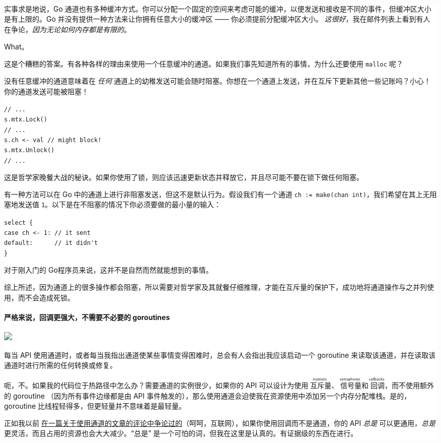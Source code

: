 
实事求是地说，Go 通道也有多种缓冲方式。你可以分配一个固定的空间来考虑可能的缓冲，以便发送和接收是不同的事件，但缓冲区大小是有上限的。Go 并没有提供一种方法来让你拥有任意大小的缓冲区 —— 你必须提前分配缓冲区大小。 *这很好*，我在邮件列表上看到有人在争论，*因为无论如何内存都是有限的*。


What。


这是个糟糕的答案。有各种各样的理由来使用一个任意缓冲的通道。如果我们事先知道所有的事情，为什么还要使用 `malloc` 呢？


没有任意缓冲的通道意味着在 *任何* 通道上的幼稚发送可能会随时阻塞。你想在一个通道上发送，并在互斥下更新其他一些记账吗？小心！你的通道发送可能被阻塞！



```
// ...
s.mtx.Lock()
// ...
s.ch <- val // might block!
s.mtx.Unlock()
// ...

```

这是哲学家晚餐大战的秘诀。如果你使用了锁，则应该迅速更新状态并释放它，并且尽可能不要在锁下做任何阻塞。


有一种方法可以在 Go 中的通道上进行非阻塞发送，但这不是默认行为。假设我们有一个通道 `ch := make(chan int)`，我们希望在其上无阻塞地发送值 `1`。以下是在不阻塞的情况下你必须要做的最小量的输入：



```
select {
case ch <- 1: // it sent
default:      // it didn't
}

```

对于刚入门的 Go程序员来说，这并不是自然而然就能想到的事情。


综上所述，因为通道上的很多操作都会阻塞，所以需要对哲学家及其就餐仔细推理，才能在互斥量的保护下，成功地将通道操作与之并列使用，而不会造成死锁。


#### 严格来说，回调更强大，不需要不必要的 goroutines


![](/Asserts/Images/album/202101/05/101301wofz5979ap6xod7d.jpg)


每当 API 使用通道时，或者每当我指出通道使某些事情变得困难时，总会有人会指出我应该启动一个 goroutine 来读取该通道，并在读取该通道时进行所需的任何转换或修复。


呃，不。如果我的代码位于热路径中怎么办？需要通道的实例很少，如果你的 API 可以设计为使用<ruby> 互斥量 <rt>  mutexes </rt></ruby>、<ruby> 信号量 <rt>  semaphores </rt></ruby>和<ruby> 回调 <rt>  callbacks </rt></ruby>，而不使用额外的 goroutine （因为所有事件边缘都是由 API 事件触发的），那么使用通道会迫使我在资源使用中添加另一个内存分配堆栈。是的，goroutine 比线程轻得多，但更轻量并不意味着是最轻量。


正如我以前 [在一篇关于使用通道的文章的评论中争论过的](http://www.informit.com/articles/article.aspx?p=2359758#comment-2061767464)（呵呵，互联网），如果你使用回调而不是通道，你的 API *总是* 可以更通用，*总是* 更灵活，而且占用的资源也会大大减少。“总是” 是一个可怕的词，但我在这里是认真的。有证据级的东西在进行。
